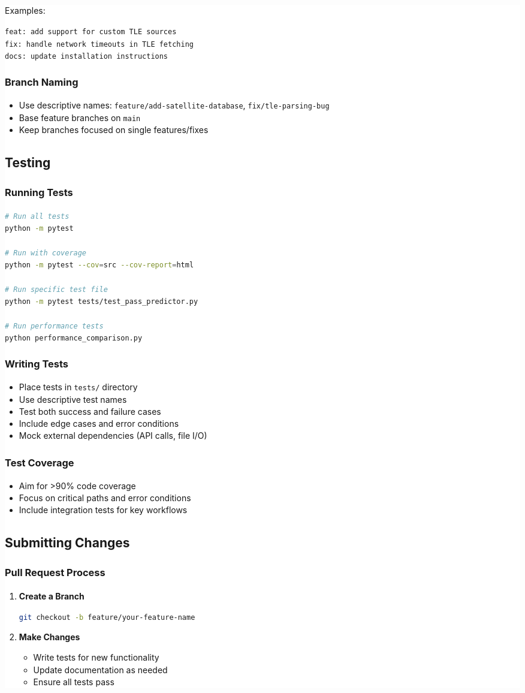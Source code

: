 Examples:
```
feat: add support for custom TLE sources
fix: handle network timeouts in TLE fetching
docs: update installation instructions
```

### Branch Naming
- Use descriptive names: `feature/add-satellite-database`, `fix/tle-parsing-bug`
- Base feature branches on `main`
- Keep branches focused on single features/fixes

## Testing

### Running Tests
```bash
# Run all tests
python -m pytest

# Run with coverage
python -m pytest --cov=src --cov-report=html

# Run specific test file
python -m pytest tests/test_pass_predictor.py

# Run performance tests
python performance_comparison.py
```

### Writing Tests
- Place tests in `tests/` directory
- Use descriptive test names
- Test both success and failure cases
- Include edge cases and error conditions
- Mock external dependencies (API calls, file I/O)

### Test Coverage
- Aim for >90% code coverage
- Focus on critical paths and error conditions
- Include integration tests for key workflows

## Submitting Changes

### Pull Request Process
1. **Create a Branch**
   ```bash
   git checkout -b feature/your-feature-name
   ```

2. **Make Changes**
   - Write tests for new functionality
   - Update documentation as needed
   - Ensure all tests pass
